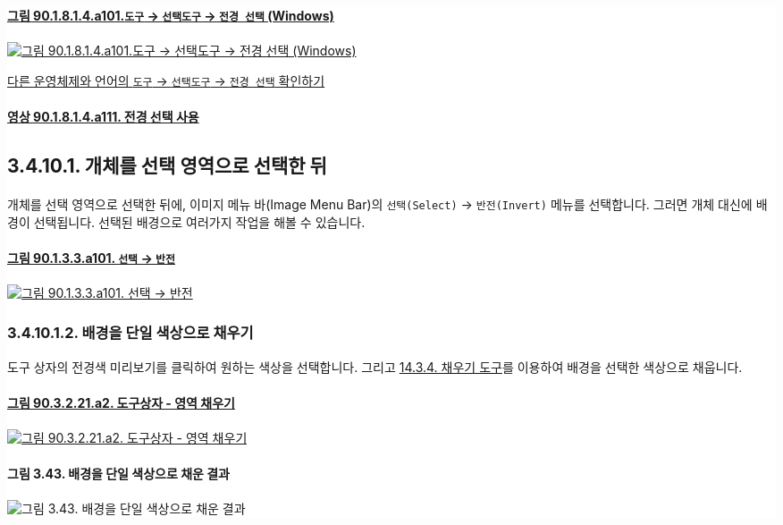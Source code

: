 #### [그림 90.1.8.1.4.a101.`도구` → `선택도구` → `전경 선택` (Windows)](https://wonder13662.github.io/gimp/2.10.36_ko/90-01-08-toolsx-01-selection_toolsx-04-foreground_select.html#%EA%B7%B8%EB%A6%BC-901814a101%EB%8F%84%EA%B5%AC--%EC%84%A0%ED%83%9D%EB%8F%84%EA%B5%AC--%EC%A0%84%EA%B2%BD-%EC%84%A0%ED%83%9D-windows)
[![그림 90.1.8.1.4.a101.`도구` → `선택도구` → `전경 선택` (Windows)](https://github.com/wonder13662/gimp/assets/15767104/7c56969f-2f81-4f34-93c9-0259b5e6da5e)](https://wonder13662.github.io/gimp/2.10.36_ko/90-01-08-toolsx-01-selection_toolsx-04-foreground_select.html#%EA%B7%B8%EB%A6%BC-901814a101%EB%8F%84%EA%B5%AC--%EC%84%A0%ED%83%9D%EB%8F%84%EA%B5%AC--%EC%A0%84%EA%B2%BD-%EC%84%A0%ED%83%9D-windows)

[다른 운영체제와 언어의 `도구` → `선택도구` → `전경 선택` 확인하기](https://wonder13662.github.io/gimp/2.10.36_ko/90-01-08-toolsx-01-selection_toolsx-04-foreground_select.html#%EA%B7%B8%EB%A6%BC-901814a101%EB%8F%84%EA%B5%AC--%EC%84%A0%ED%83%9D%EB%8F%84%EA%B5%AC--%EC%A0%84%EA%B2%BD-%EC%84%A0%ED%83%9D-windows)

#### [영상 90.1.8.1.4.a111. 전경 선택 사용](https://wonder13662.github.io/gimp/2.10.36_ko/90-01-08-toolsx-01-selection_toolsx-04-foreground_select.html#%EC%98%81%EC%83%81-901814a111-%EC%A0%84%EA%B2%BD-%EC%84%A0%ED%83%9D-%EC%82%AC%EC%9A%A9)
<video controls="controls" width="1080" environment="MacOS:Sonoma 14.2.1 GIMP 2.10.36" src="https://github.com/wonder13662/gimp/assets/15767104/1e7277a6-5d44-4ce8-a74d-e163c8faa259"></video>

## 3.4.10.1. 개체를 선택 영역으로 선택한 뒤
개체를 선택 영역으로 선택한 뒤에, 이미지 메뉴 바(Image Menu Bar)의 `선택(Select)` → `반전(Invert)` 메뉴를 선택합니다. 그러면 개체 대신에 배경이 선택됩니다. 선택된 배경으로 여러가지 작업을 해볼 수 있습니다.

#### [그림 90.1.3.3.a101. `선택` → `반전`](https://wonder13662.github.io/gimp/2.10.36_ko/90-01-03-selectx-03-invert.html#%EA%B7%B8%EB%A6%BC-90133a101-%EC%84%A0%ED%83%9D--%EB%B0%98%EC%A0%84)
[![그림 90.1.3.3.a101. `선택` → `반전`](https://github.com/wonder13662/gimp/assets/15767104/7de10abb-638d-4d04-8436-7368cf694769)](https://wonder13662.github.io/gimp/2.10.36_ko/90-01-03-selectx-03-invert.html#%EA%B7%B8%EB%A6%BC-90133a101-%EC%84%A0%ED%83%9D--%EB%B0%98%EC%A0%84)

### 3.4.10.1.2. 배경을 단일 색상으로 채우기
도구 상자의 전경색 미리보기를 클릭하여 원하는 색상을 선택합니다. 그리고 [14.3.4. 채우기 도구](./14-03-04-bucket-fill.md)를 이용하여 배경을 선택한 색상으로 채웁니다.

#### [그림 90.3.2.21.a2. 도구상자 - 영역 채우기](https://wonder13662.github.io/gimp/2.10.36_ko/90-03-02-tool_iconx-21-bucket_fill.html#%EA%B7%B8%EB%A6%BC-903221a2-%EB%8F%84%EA%B5%AC%EC%83%81%EC%9E%90---%EC%98%81%EC%97%AD-%EC%B1%84%EC%9A%B0%EA%B8%B0)
[![그림 90.3.2.21.a2. 도구상자 - 영역 채우기](https://github.com/wonder13662/gimp/assets/15767104/0550285d-2807-4201-87b2-77b5e8cd8278)](https://wonder13662.github.io/gimp/2.10.36_ko/90-03-02-tool_iconx-21-bucket_fill.html#%EA%B7%B8%EB%A6%BC-903221a2-%EB%8F%84%EA%B5%AC%EC%83%81%EC%9E%90---%EC%98%81%EC%97%AD-%EC%B1%84%EC%9A%B0%EA%B8%B0)

#### 그림 3.43. 배경을 단일 색상으로 채운 결과
<img width="480" alt="그림 3.43. 배경을 단일 색상으로 채운 결과" environment="MacOS:Sonoma 14.2.1 GIMP 2.10.36" src="https://github.com/wonder13662/gimp/assets/15767104/3305f968-92e1-456e-abb8-49225b96e0f6">
